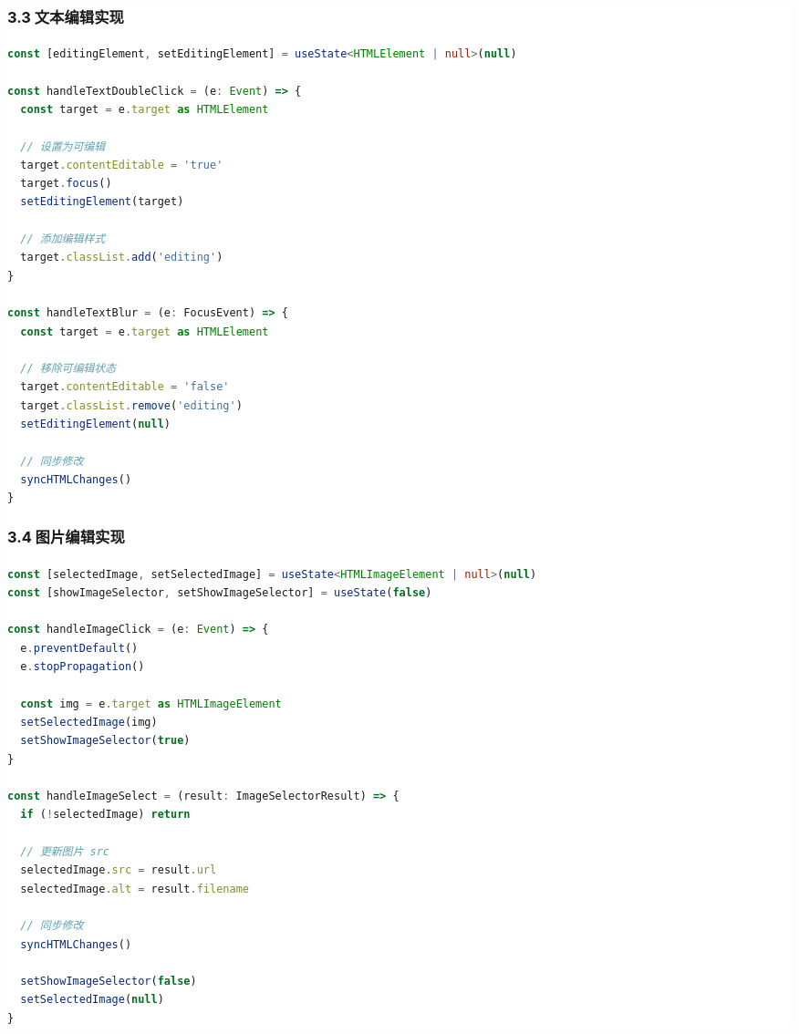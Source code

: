 ### 3.3 文本编辑实现

```typescript
const [editingElement, setEditingElement] = useState<HTMLElement | null>(null)

const handleTextDoubleClick = (e: Event) => {
  const target = e.target as HTMLElement
  
  // 设置为可编辑
  target.contentEditable = 'true'
  target.focus()
  setEditingElement(target)
  
  // 添加编辑样式
  target.classList.add('editing')
}

const handleTextBlur = (e: FocusEvent) => {
  const target = e.target as HTMLElement
  
  // 移除可编辑状态
  target.contentEditable = 'false'
  target.classList.remove('editing')
  setEditingElement(null)
  
  // 同步修改
  syncHTMLChanges()
}
```

### 3.4 图片编辑实现

```typescript
const [selectedImage, setSelectedImage] = useState<HTMLImageElement | null>(null)
const [showImageSelector, setShowImageSelector] = useState(false)

const handleImageClick = (e: Event) => {
  e.preventDefault()
  e.stopPropagation()
  
  const img = e.target as HTMLImageElement
  setSelectedImage(img)
  setShowImageSelector(true)
}

const handleImageSelect = (result: ImageSelectorResult) => {
  if (!selectedImage) return
  
  // 更新图片 src
  selectedImage.src = result.url
  selectedImage.alt = result.filename
  
  // 同步修改
  syncHTMLChanges()
  
  setShowImageSelector(false)
  setSelectedImage(null)
}
```
